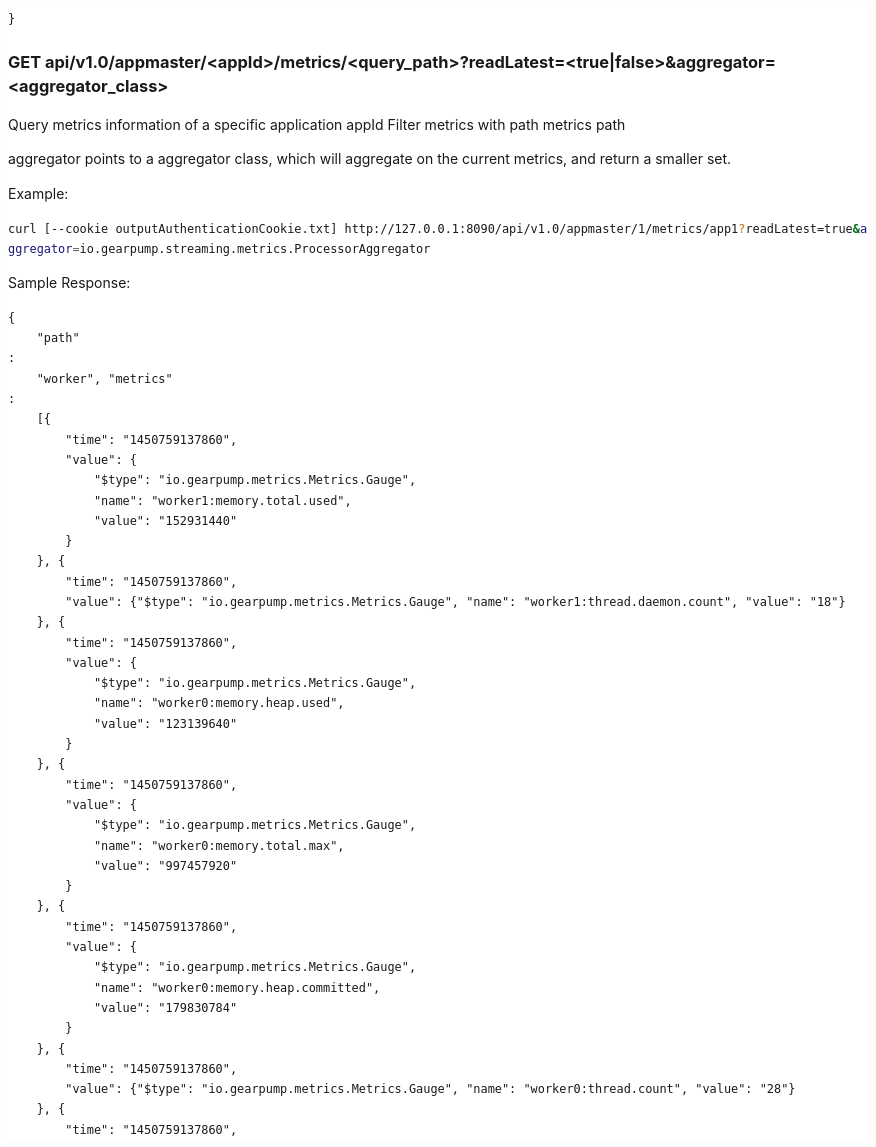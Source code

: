 ```
}

```

### GET api/v1.0/appmaster/&lt;appId&gt;/metrics/&lt;query_path&gt;?readLatest=&lt;true|false&gt;&aggregator=&lt;aggregator_class&gt;
Query metrics information of a specific application appId
Filter metrics with path metrics path

aggregator points to a aggregator class, which will aggregate on the current metrics, and return a smaller set.

Example:

```bash
curl [--cookie outputAuthenticationCookie.txt] http://127.0.0.1:8090/api/v1.0/appmaster/1/metrics/app1?readLatest=true&aggregator=io.gearpump.streaming.metrics.ProcessorAggregator
```

Sample Response:

```
{
    "path"
:
    "worker", "metrics"
:
    [{
        "time": "1450759137860",
        "value": {
            "$type": "io.gearpump.metrics.Metrics.Gauge",
            "name": "worker1:memory.total.used",
            "value": "152931440"
        }
    }, {
        "time": "1450759137860",
        "value": {"$type": "io.gearpump.metrics.Metrics.Gauge", "name": "worker1:thread.daemon.count", "value": "18"}
    }, {
        "time": "1450759137860",
        "value": {
            "$type": "io.gearpump.metrics.Metrics.Gauge",
            "name": "worker0:memory.heap.used",
            "value": "123139640"
        }
    }, {
        "time": "1450759137860",
        "value": {
            "$type": "io.gearpump.metrics.Metrics.Gauge",
            "name": "worker0:memory.total.max",
            "value": "997457920"
        }
    }, {
        "time": "1450759137860",
        "value": {
            "$type": "io.gearpump.metrics.Metrics.Gauge",
            "name": "worker0:memory.heap.committed",
            "value": "179830784"
        }
    }, {
        "time": "1450759137860",
        "value": {"$type": "io.gearpump.metrics.Metrics.Gauge", "name": "worker0:thread.count", "value": "28"}
    }, {
        "time": "1450759137860",
```